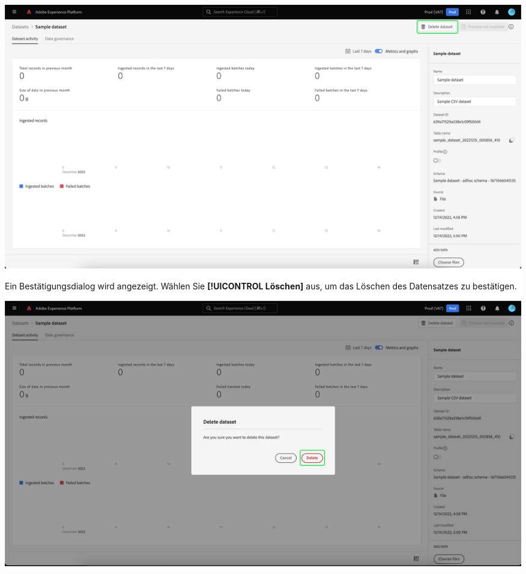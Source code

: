 ![Die Schaltfläche „Datensatz löschen“ ist auf der Seite „Datensatzdetails“ hervorgehoben.](../images/datasets/user-guide/delete-dataset.png)

Ein Bestätigungsdialog wird angezeigt. Wählen Sie **[!UICONTROL Löschen]** aus, um das Löschen des Datensatzes zu bestätigen.

![Das Bestätigungsmodal für das Löschen wird angezeigt, wobei die Schaltfläche Löschen hervorgehoben ist.](../images/datasets/user-guide/confirm-delete.png)
